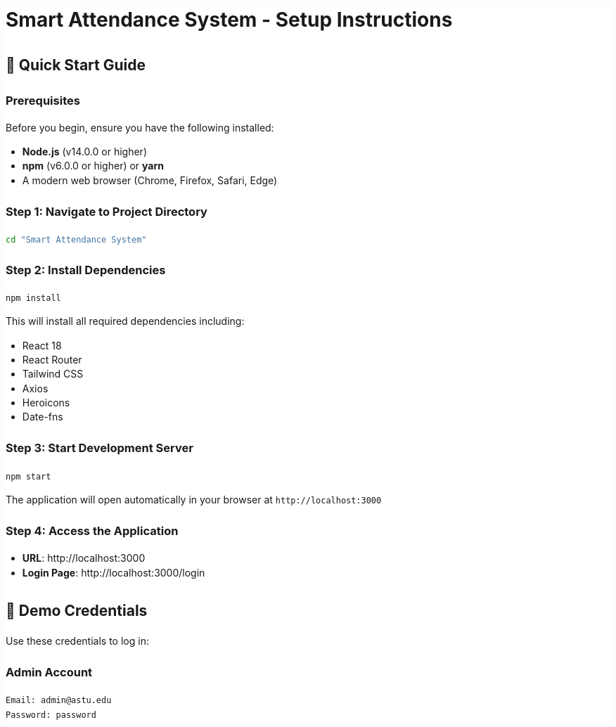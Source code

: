 # Smart Attendance System - Setup Instructions

## 🚀 Quick Start Guide

### Prerequisites

Before you begin, ensure you have the following installed:

- **Node.js** (v14.0.0 or higher)
- **npm** (v6.0.0 or higher) or **yarn**
- A modern web browser (Chrome, Firefox, Safari, Edge)

### Step 1: Navigate to Project Directory

```bash
cd "Smart Attendance System"
```

### Step 2: Install Dependencies

```bash
npm install
```

This will install all required dependencies including:
- React 18
- React Router
- Tailwind CSS
- Axios
- Heroicons
- Date-fns

### Step 3: Start Development Server

```bash
npm start
```

The application will open automatically in your browser at `http://localhost:3000`

### Step 4: Access the Application

- **URL**: http://localhost:3000
- **Login Page**: http://localhost:3000/login

## 📝 Demo Credentials

Use these credentials to log in:

### Admin Account
```
Email: admin@astu.edu
Password: password
```
